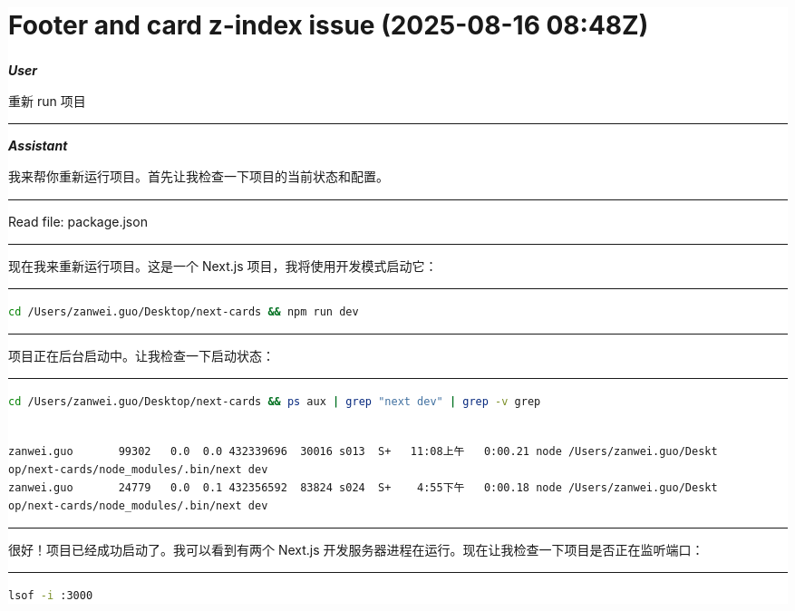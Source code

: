 

# Footer and card z-index issue (2025-08-16 08:48Z)

_**User**_

重新 run 项目

---

_**Assistant**_

我来帮你重新运行项目。首先让我检查一下项目的当前状态和配置。


---

Read file: package.json

---

现在我来重新运行项目。这是一个 Next.js 项目，我将使用开发模式启动它：


---

```bash
cd /Users/zanwei.guo/Desktop/next-cards && npm run dev
```

---

项目正在后台启动中。让我检查一下启动状态：


---

```bash
cd /Users/zanwei.guo/Desktop/next-cards && ps aux | grep "next dev" | grep -v grep
```

```

zanwei.guo       99302   0.0  0.0 432339696  30016 s013  S+   11:08上午   0:00.21 node /Users/zanwei.guo/Deskt
op/next-cards/node_modules/.bin/next dev                                                                  
zanwei.guo       24779   0.0  0.1 432356592  83824 s024  S+    4:55下午   0:00.18 node /Users/zanwei.guo/Deskt
op/next-cards/node_modules/.bin/next dev                                                                  
```

---

很好！项目已经成功启动了。我可以看到有两个 Next.js 开发服务器进程在运行。现在让我检查一下项目是否正在监听端口：


---

```bash
lsof -i :3000
```
